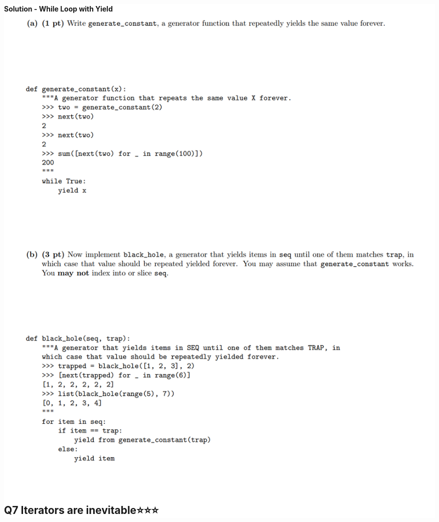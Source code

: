 **Solution - While Loop with Yield**![image.png](Homework_5__Generators.assets/20230302_1015458394.png)


## Q7 Iterators are inevitable⭐⭐⭐